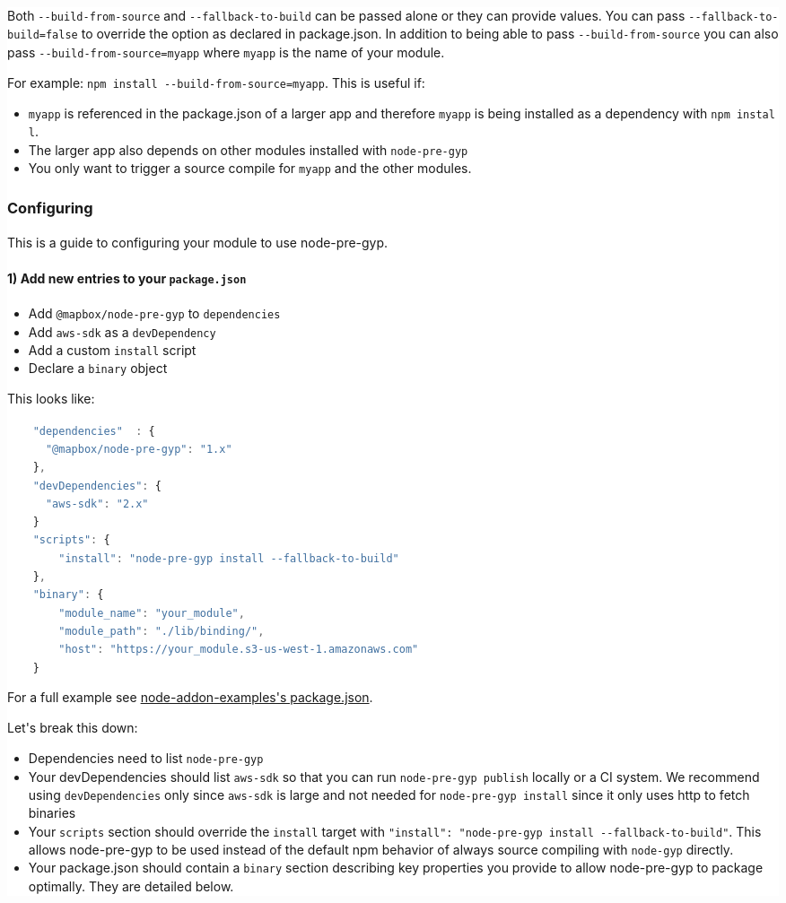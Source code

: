 Both `--build-from-source` and `--fallback-to-build` can be passed alone or they can provide values. You can
pass `--fallback-to-build=false` to override the option as declared in package.json. In addition to being able to
pass `--build-from-source` you can also pass `--build-from-source=myapp` where `myapp` is the name of your module.

For example: `npm install --build-from-source=myapp`. This is useful if:

- `myapp` is referenced in the package.json of a larger app and therefore `myapp` is being installed as a dependency
  with `npm install`.
- The larger app also depends on other modules installed with `node-pre-gyp`
- You only want to trigger a source compile for `myapp` and the other modules.

### Configuring

This is a guide to configuring your module to use node-pre-gyp.

#### 1) Add new entries to your `package.json`

- Add `@mapbox/node-pre-gyp` to `dependencies`
- Add `aws-sdk` as a `devDependency`
- Add a custom `install` script
- Declare a `binary` object

This looks like:

```js
    "dependencies"  : {
      "@mapbox/node-pre-gyp": "1.x"
    },
    "devDependencies": {
      "aws-sdk": "2.x"
    }
    "scripts": {
        "install": "node-pre-gyp install --fallback-to-build"
    },
    "binary": {
        "module_name": "your_module",
        "module_path": "./lib/binding/",
        "host": "https://your_module.s3-us-west-1.amazonaws.com"
    }
```

For a full example
see [node-addon-examples's package.json](https://github.com/springmeyer/node-addon-example/blob/master/package.json).

Let's break this down:

- Dependencies need to list `node-pre-gyp`
- Your devDependencies should list `aws-sdk` so that you can run `node-pre-gyp publish` locally or a CI system. We
  recommend using `devDependencies` only since `aws-sdk` is large and not needed for `node-pre-gyp install` since it
  only uses http to fetch binaries
- Your `scripts` section should override the `install` target
  with `"install": "node-pre-gyp install --fallback-to-build"`. This allows node-pre-gyp to be used instead of the
  default npm behavior of always source compiling with `node-gyp` directly.
- Your package.json should contain a `binary` section describing key properties you provide to allow node-pre-gyp to
  package optimally. They are detailed below.
